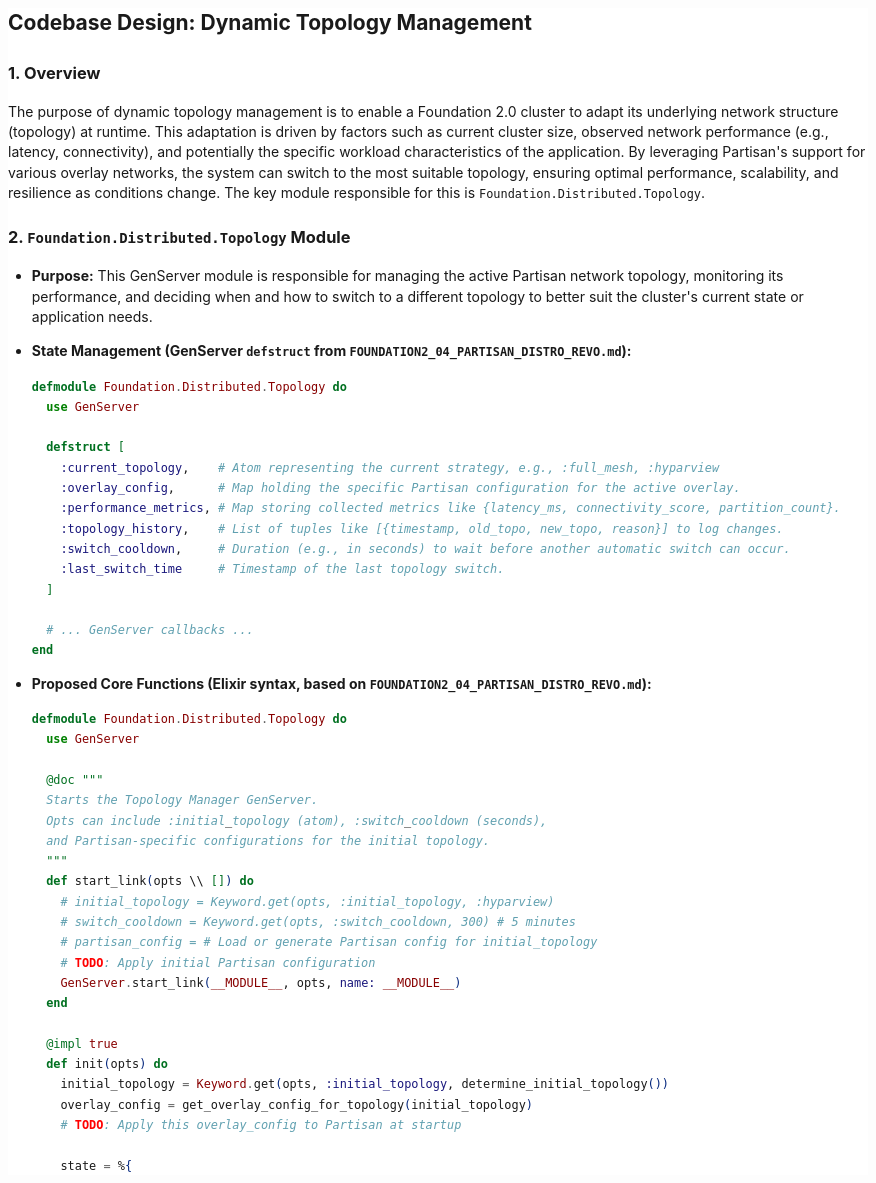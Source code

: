 ## Codebase Design: Dynamic Topology Management

### 1. Overview
The purpose of dynamic topology management is to enable a Foundation 2.0 cluster to adapt its underlying network structure (topology) at runtime. This adaptation is driven by factors such as current cluster size, observed network performance (e.g., latency, connectivity), and potentially the specific workload characteristics of the application. By leveraging Partisan's support for various overlay networks, the system can switch to the most suitable topology, ensuring optimal performance, scalability, and resilience as conditions change. The key module responsible for this is `Foundation.Distributed.Topology`.

### 2. `Foundation.Distributed.Topology` Module

- **Purpose:** This GenServer module is responsible for managing the active Partisan network topology, monitoring its performance, and deciding when and how to switch to a different topology to better suit the cluster's current state or application needs.

- **State Management (GenServer `defstruct` from `FOUNDATION2_04_PARTISAN_DISTRO_REVO.md`):**
  ```elixir
  defmodule Foundation.Distributed.Topology do
    use GenServer

    defstruct [
      :current_topology,    # Atom representing the current strategy, e.g., :full_mesh, :hyparview
      :overlay_config,      # Map holding the specific Partisan configuration for the active overlay.
      :performance_metrics, # Map storing collected metrics like {latency_ms, connectivity_score, partition_count}.
      :topology_history,    # List of tuples like [{timestamp, old_topo, new_topo, reason}] to log changes.
      :switch_cooldown,     # Duration (e.g., in seconds) to wait before another automatic switch can occur.
      :last_switch_time     # Timestamp of the last topology switch.
    ]

    # ... GenServer callbacks ...
  end
  ```

- **Proposed Core Functions (Elixir syntax, based on `FOUNDATION2_04_PARTISAN_DISTRO_REVO.md`):**
  ```elixir
  defmodule Foundation.Distributed.Topology do
    use GenServer

    @doc """
    Starts the Topology Manager GenServer.
    Opts can include :initial_topology (atom), :switch_cooldown (seconds),
    and Partisan-specific configurations for the initial topology.
    """
    def start_link(opts \\ []) do
      # initial_topology = Keyword.get(opts, :initial_topology, :hyparview)
      # switch_cooldown = Keyword.get(opts, :switch_cooldown, 300) # 5 minutes
      # partisan_config = # Load or generate Partisan config for initial_topology
      # TODO: Apply initial Partisan configuration
      GenServer.start_link(__MODULE__, opts, name: __MODULE__)
    end

    @impl true
    def init(opts) do
      initial_topology = Keyword.get(opts, :initial_topology, determine_initial_topology())
      overlay_config = get_overlay_config_for_topology(initial_topology)
      # TODO: Apply this overlay_config to Partisan at startup

      state = %{
  ```